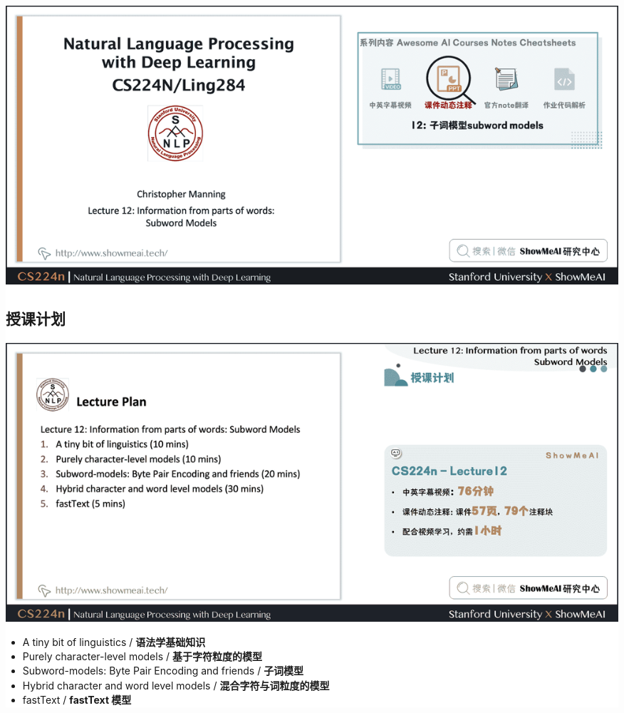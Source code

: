 ![子词模型 subword models](img/8601d64e2eadfba0705c279b66039c15.png)

## 授课计划

![授课计划](img/c96c8345d9f9e0b6b28b045b53928094.png)

*   A tiny bit of linguistics / **语法学基础知识**
*   Purely character-level models / **基于字符粒度的模型**
*   Subword-models: Byte Pair Encoding and friends / **子词模型**
*   Hybrid character and word level models / **混合字符与词粒度的模型**
*   fastText / **fastText 模型**
